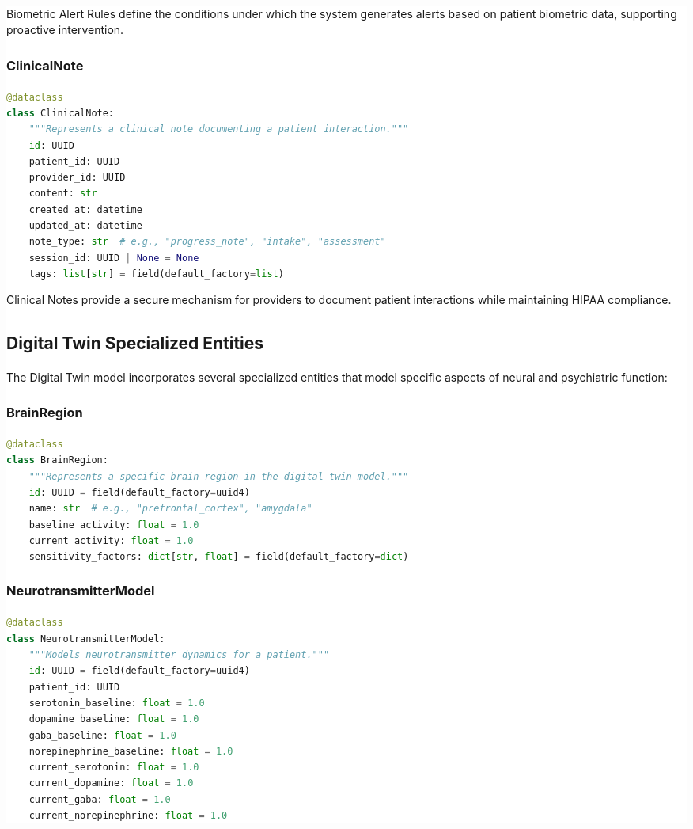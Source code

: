 Biometric Alert Rules define the conditions under which the system generates alerts based on patient biometric data, supporting proactive intervention.

### ClinicalNote

```python
@dataclass
class ClinicalNote:
    """Represents a clinical note documenting a patient interaction."""
    id: UUID
    patient_id: UUID
    provider_id: UUID
    content: str
    created_at: datetime
    updated_at: datetime
    note_type: str  # e.g., "progress_note", "intake", "assessment"
    session_id: UUID | None = None
    tags: list[str] = field(default_factory=list)
```

Clinical Notes provide a secure mechanism for providers to document patient interactions while maintaining HIPAA compliance.

## Digital Twin Specialized Entities

The Digital Twin model incorporates several specialized entities that model specific aspects of neural and psychiatric function:

### BrainRegion

```python
@dataclass
class BrainRegion:
    """Represents a specific brain region in the digital twin model."""
    id: UUID = field(default_factory=uuid4)
    name: str  # e.g., "prefrontal_cortex", "amygdala"
    baseline_activity: float = 1.0
    current_activity: float = 1.0
    sensitivity_factors: dict[str, float] = field(default_factory=dict)
```

### NeurotransmitterModel

```python
@dataclass
class NeurotransmitterModel:
    """Models neurotransmitter dynamics for a patient."""
    id: UUID = field(default_factory=uuid4)
    patient_id: UUID
    serotonin_baseline: float = 1.0
    dopamine_baseline: float = 1.0
    gaba_baseline: float = 1.0
    norepinephrine_baseline: float = 1.0
    current_serotonin: float = 1.0
    current_dopamine: float = 1.0
    current_gaba: float = 1.0
    current_norepinephrine: float = 1.0
```
